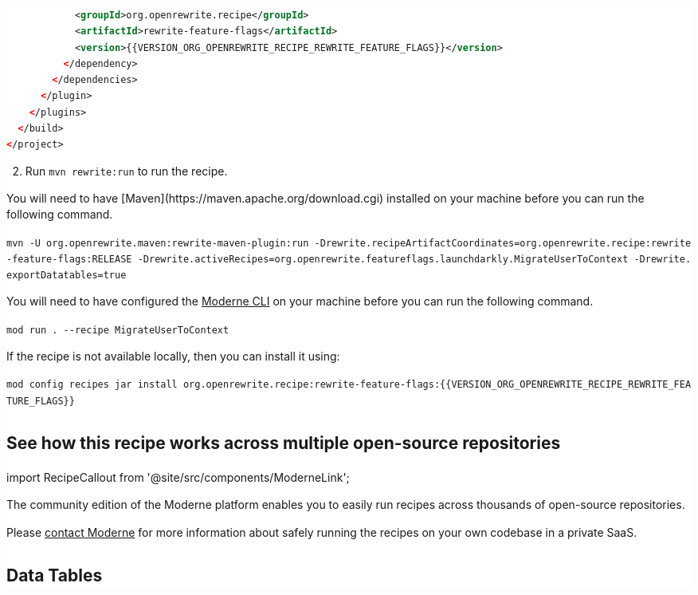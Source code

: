 ```xml title="pom.xml"
            <groupId>org.openrewrite.recipe</groupId>
            <artifactId>rewrite-feature-flags</artifactId>
            <version>{{VERSION_ORG_OPENREWRITE_RECIPE_REWRITE_FEATURE_FLAGS}}</version>
          </dependency>
        </dependencies>
      </plugin>
    </plugins>
  </build>
</project>
```

2. Run `mvn rewrite:run` to run the recipe.
</TabItem>

<TabItem value="maven-command-line" label="Maven Command Line">
You will need to have [Maven](https://maven.apache.org/download.cgi) installed on your machine before you can run the following command.

```shell title="shell"
mvn -U org.openrewrite.maven:rewrite-maven-plugin:run -Drewrite.recipeArtifactCoordinates=org.openrewrite.recipe:rewrite-feature-flags:RELEASE -Drewrite.activeRecipes=org.openrewrite.featureflags.launchdarkly.MigrateUserToContext -Drewrite.exportDatatables=true
```
</TabItem>
<TabItem value="moderne-cli" label="Moderne CLI">

You will need to have configured the [Moderne CLI](https://docs.moderne.io/user-documentation/moderne-cli/getting-started/cli-intro) on your machine before you can run the following command.

```shell title="shell"
mod run . --recipe MigrateUserToContext
```

If the recipe is not available locally, then you can install it using:
```shell
mod config recipes jar install org.openrewrite.recipe:rewrite-feature-flags:{{VERSION_ORG_OPENREWRITE_RECIPE_REWRITE_FEATURE_FLAGS}}
```
</TabItem>
</Tabs>

## See how this recipe works across multiple open-source repositories

import RecipeCallout from '@site/src/components/ModerneLink';

<RecipeCallout link="https://app.moderne.io/recipes/org.openrewrite.featureflags.launchdarkly.MigrateUserToContext" />

The community edition of the Moderne platform enables you to easily run recipes across thousands of open-source repositories.

Please [contact Moderne](https://moderne.io/product) for more information about safely running the recipes on your own codebase in a private SaaS.
## Data Tables
